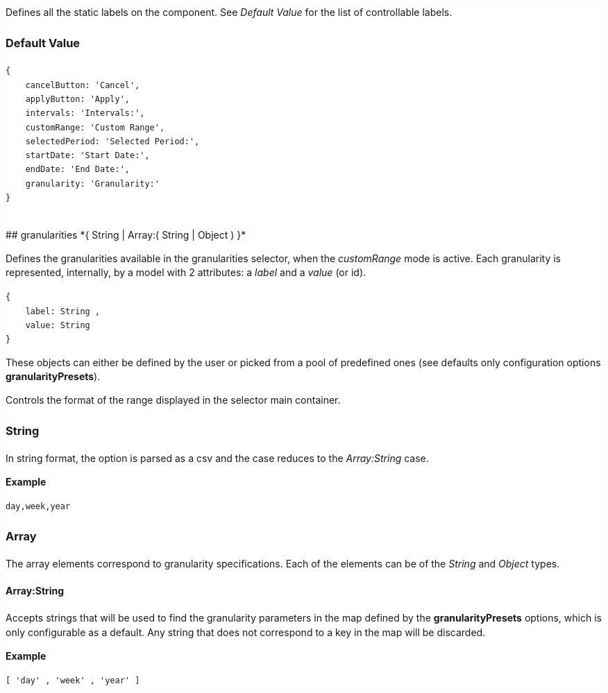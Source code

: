 Defines all the static labels on the component. See *Default Value* for the list of controllable labels.

### Default Value

	{
		cancelButton: 'Cancel',
		applyButton: 'Apply',
		intervals: 'Intervals:',
		customRange: 'Custom Range',
		selectedPeriod: 'Selected Period:',
		startDate: 'Start Date:',
		endDate: 'End Date:',
		granularity: 'Granularity:'
	}

<br>
## granularities 
*{ String | Array:( String | Object ) }*

Defines the granularities available in the granularities selector, when the *customRange* mode is active. Each granularity is represented, internally, by a model with 2 attributes: a *label* and a *value* (or id).

	{
		label: String ,
		value: String 
	}

These objects can either be defined by the user or picked from a pool of predefined ones (see defaults only configuration options **granularityPresets**). 

Controls the format of the range displayed in the selector main container. 

### String 

In string format, the option is parsed as a csv and the case reduces to the *Array:String* case.

**Example**

	day,week,year
	

### Array 
The array elements correspond to granularity specifications. Each of the elements can be of the *String* and *Object* types.

#### Array:String
Accepts strings that will be used to find the granularity parameters in the map defined by the **granularityPresets** options, which is only configurable as a default. Any string that does not correspond to a key in the map will be discarded.

**Example**
>
	[ 'day' , 'week' , 'year' ]
